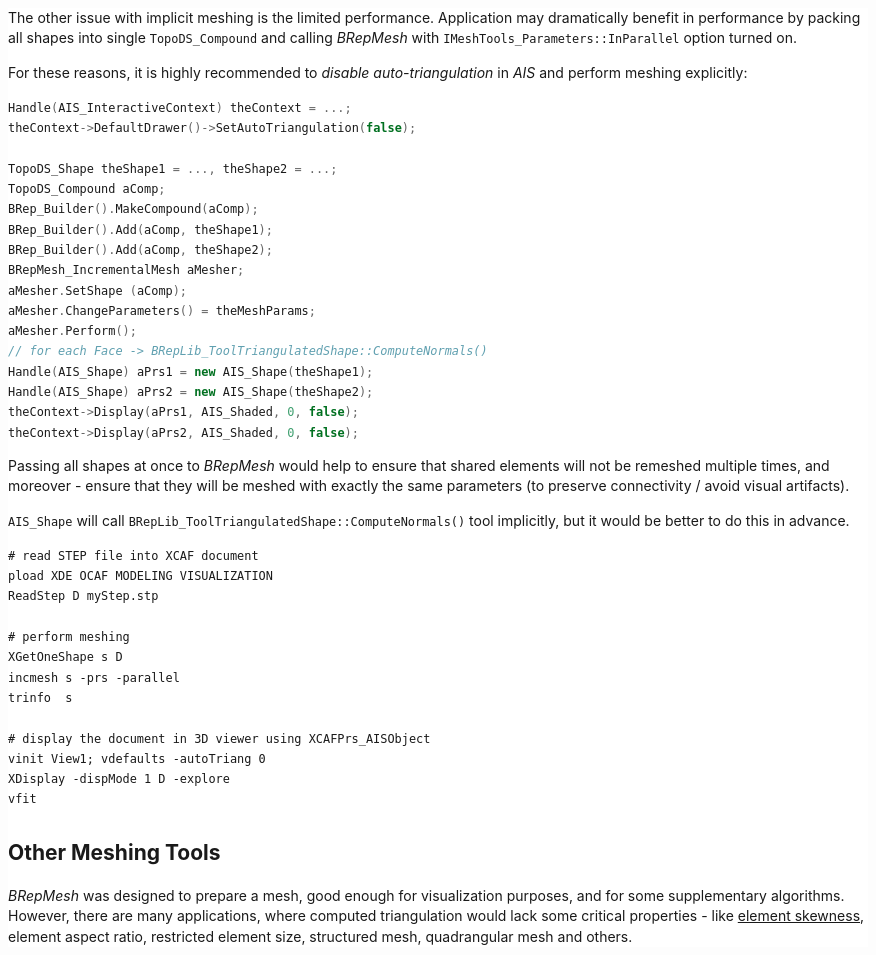 The other issue with implicit meshing is the limited performance.
Application may dramatically benefit in performance by packing all shapes into single `TopoDS_Compound` and calling *BRepMesh* with `IMeshTools_Parameters::InParallel` option turned on.

For these reasons, it is highly recommended to *disable auto-triangulation* in *AIS* and perform meshing explicitly:

```cpp
Handle(AIS_InteractiveContext) theContext = ...;
theContext->DefaultDrawer()->SetAutoTriangulation(false);

TopoDS_Shape theShape1 = ..., theShape2 = ...;
TopoDS_Compound aComp;
BRep_Builder().MakeCompound(aComp);
BRep_Builder().Add(aComp, theShape1);
BRep_Builder().Add(aComp, theShape2);
BRepMesh_IncrementalMesh aMesher;
aMesher.SetShape (aComp);
aMesher.ChangeParameters() = theMeshParams;
aMesher.Perform();
// for each Face -> BRepLib_ToolTriangulatedShape::ComputeNormals()
Handle(AIS_Shape) aPrs1 = new AIS_Shape(theShape1);
Handle(AIS_Shape) aPrs2 = new AIS_Shape(theShape2);
theContext->Display(aPrs1, AIS_Shaded, 0, false);
theContext->Display(aPrs2, AIS_Shaded, 0, false);
```

Passing all shapes at once to *BRepMesh* would help to ensure that shared elements will not be remeshed multiple times,
and moreover - ensure that they will be meshed with exactly the same parameters (to preserve connectivity / avoid visual artifacts).

`AIS_Shape` will call `BRepLib_ToolTriangulatedShape::ComputeNormals()` tool implicitly, but it would be better to do this in advance.

```
# read STEP file into XCAF document
pload XDE OCAF MODELING VISUALIZATION
ReadStep D myStep.stp

# perform meshing
XGetOneShape s D
incmesh s -prs -parallel
trinfo  s

# display the document in 3D viewer using XCAFPrs_AISObject
vinit View1; vdefaults -autoTriang 0
XDisplay -dispMode 1 D -explore
vfit
```

## Other Meshing Tools

*BRepMesh* was designed to prepare a mesh, good enough for visualization purposes, and for some supplementary algorithms.
However, there are many applications, where computed triangulation would lack some critical properties - like [element skewness](https://en.wikipedia.org/wiki/Types_of_mesh#Skewness),
element aspect ratio, restricted element size, structured mesh, quadrangular mesh and others.
